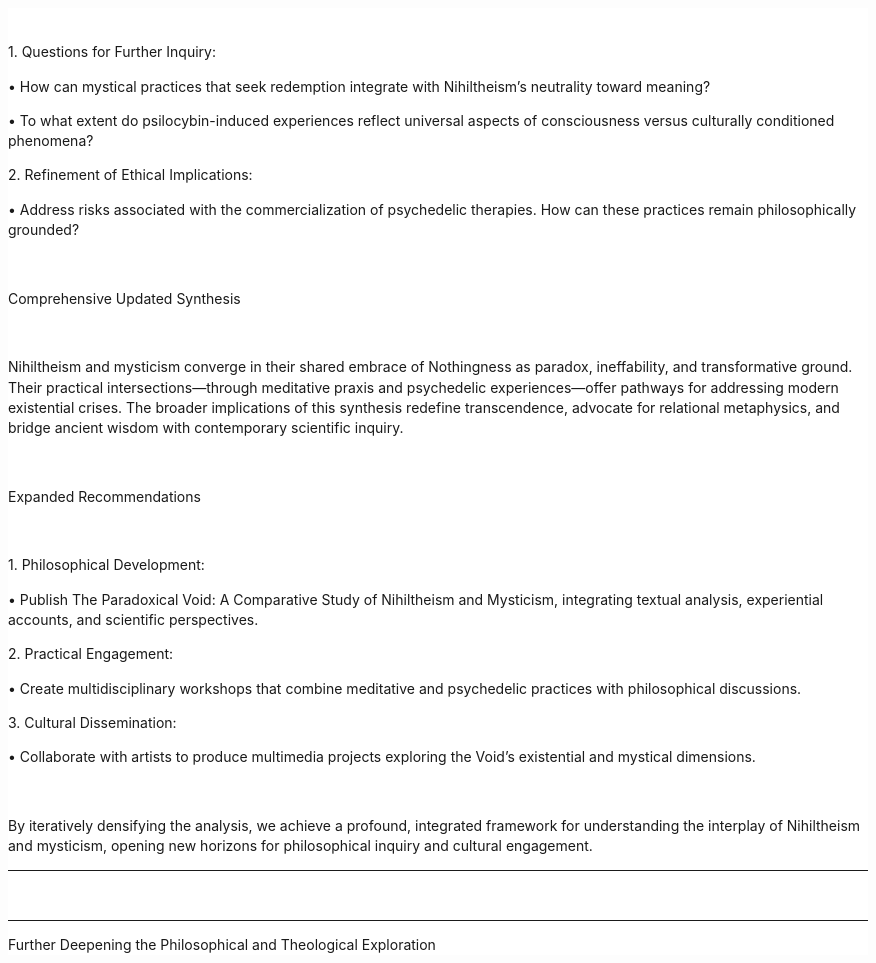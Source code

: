 <br>

1\. Questions for Further Inquiry:

• How can mystical practices that seek redemption integrate with Nihiltheism’s neutrality toward meaning?

• To what extent do psilocybin-induced experiences reflect universal aspects of consciousness versus culturally conditioned phenomena?

2\. Refinement of Ethical Implications:

• Address risks associated with the commercialization of psychedelic therapies. How can these practices remain philosophically grounded?

<br>

Comprehensive Updated Synthesis

<br>

Nihiltheism and mysticism converge in their shared embrace of Nothingness as paradox, ineffability, and transformative ground. Their practical intersections—through meditative praxis and psychedelic experiences—offer pathways for addressing modern existential crises. The broader implications of this synthesis redefine transcendence, advocate for relational metaphysics, and bridge ancient wisdom with contemporary scientific inquiry.

<br>

Expanded Recommendations

<br>

1\. Philosophical Development:

• Publish The Paradoxical Void: A Comparative Study of Nihiltheism and Mysticism, integrating textual analysis, experiential accounts, and scientific perspectives.

2\. Practical Engagement:

• Create multidisciplinary workshops that combine meditative and psychedelic practices with philosophical discussions.

3\. Cultural Dissemination:

• Collaborate with artists to produce multimedia projects exploring the Void’s existential and mystical dimensions.

<br>

By iteratively densifying the analysis, we achieve a profound, integrated framework for understanding the interplay of Nihiltheism and mysticism, opening new horizons for philosophical inquiry and cultural engagement.

* * *

<br>

* * *

Further Deepening the Philosophical and Theological Exploration
